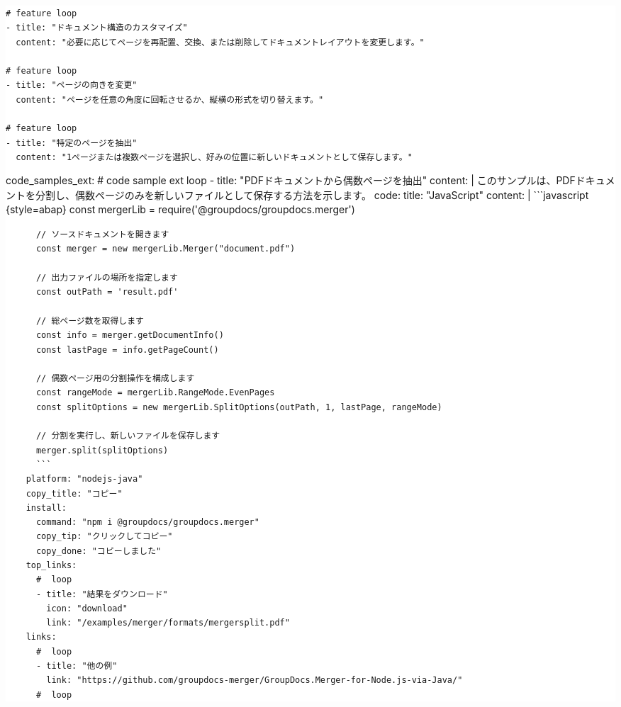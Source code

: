     # feature loop
    - title: "ドキュメント構造のカスタマイズ"
      content: "必要に応じてページを再配置、交換、または削除してドキュメントレイアウトを変更します。"

    # feature loop
    - title: "ページの向きを変更"
      content: "ページを任意の角度に回転させるか、縦横の形式を切り替えます。"

    # feature loop
    - title: "特定のページを抽出"
      content: "1ページまたは複数ページを選択し、好みの位置に新しいドキュメントとして保存します。"
      
  code_samples_ext:
    # code sample ext loop
    - title: "PDFドキュメントから偶数ページを抽出"
      content: |
        このサンプルは、PDFドキュメントを分割し、偶数ページのみを新しいファイルとして保存する方法を示します。
      code:
        title: "JavaScript"
        content: |
          ```javascript {style=abap}
          const mergerLib = require('@groupdocs/groupdocs.merger')
          
          // ソースドキュメントを開きます
          const merger = new mergerLib.Merger("document.pdf")

          // 出力ファイルの場所を指定します
          const outPath = 'result.pdf'

          // 総ページ数を取得します
          const info = merger.getDocumentInfo()
          const lastPage = info.getPageCount()

          // 偶数ページ用の分割操作を構成します
          const rangeMode = mergerLib.RangeMode.EvenPages
          const splitOptions = new mergerLib.SplitOptions(outPath, 1, lastPage, rangeMode)

          // 分割を実行し、新しいファイルを保存します
          merger.split(splitOptions)
          ```
        platform: "nodejs-java"
        copy_title: "コピー"
        install:
          command: "npm i @groupdocs/groupdocs.merger"
          copy_tip: "クリックしてコピー"
          copy_done: "コピーしました"
        top_links:
          #  loop
          - title: "結果をダウンロード"
            icon: "download"
            link: "/examples/merger/formats/mergersplit.pdf"
        links:
          #  loop
          - title: "他の例"
            link: "https://github.com/groupdocs-merger/GroupDocs.Merger-for-Node.js-via-Java/"
          #  loop